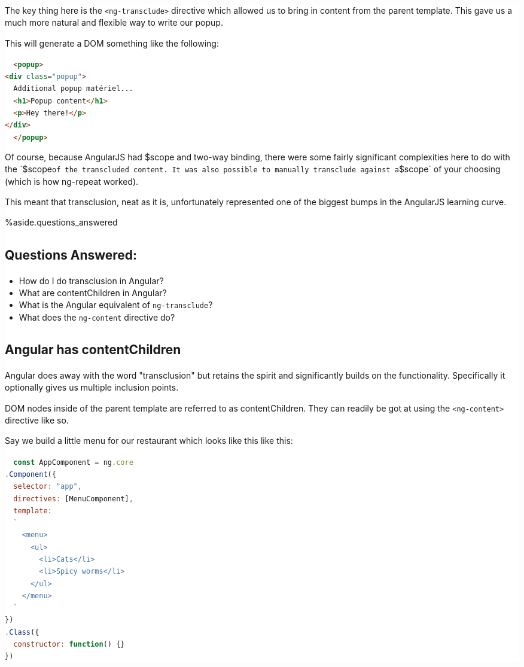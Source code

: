



The key thing here is the `<ng-transclude>` directive which allowed us to bring in content from the parent template. This gave us a much more natural and flexible way to write our popup.

This will generate a DOM something like the following:

```html
  <popup>
<div class="popup">
  Additional popup matériel...
  <h1>Popup content</h1>
  <p>Hey there!</p>
</div>
  </popup>
```





Of course, because AngularJS had $scope and two-way binding, there were some fairly significant complexities here to do with the `$scope` of the transcluded content. It was also possible to manually transclude against a `$scope` of your choosing (which is how ng-repeat worked).

This meant that transclusion, neat as it is, unfortunately represented one of the biggest bumps in the AngularJS learning curve.

%aside.questions_answered

## Questions Answered:

* How do I do transclusion in Angular?
* What are contentChildren in Angular?
* What is the Angular equivalent of `ng-transclude`?
* What does the `ng-content` directive do?


## Angular has contentChildren

Angular does away with the word "transclusion" but retains the spirit and significantly builds on the functionality. Specifically it optionally gives us multiple inclusion points.

DOM nodes inside of the parent template are referred to as contentChildren. They can readily be got at using the `<ng-content>` directive like so.

Say we build a little menu for our restaurant which looks like this like this:

```js
  const AppComponent = ng.core
.Component({
  selector: "app",
  directives: [MenuComponent],
  template:
  `
    <menu>
      <ul>
        <li>Cats</li>
        <li>Spicy worms</li>
      </ul>
    </menu>
  `
})
.Class({
  constructor: function() {}
})
```
